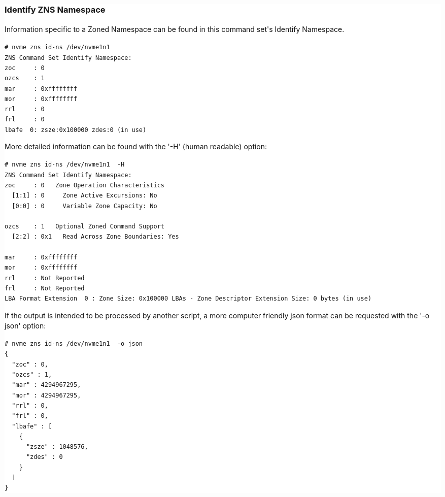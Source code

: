 ### Identify ZNS Namespace

Information specific to a Zoned Namespace can be found in this command set's
Identify Namespace.

```plaintext
# nvme zns id-ns /dev/nvme1n1
ZNS Command Set Identify Namespace:
zoc     : 0
ozcs    : 1
mar     : 0xffffffff
mor     : 0xffffffff
rrl     : 0
frl     : 0
lbafe  0: zsze:0x100000 zdes:0 (in use)
```

More detailed information can be found with the '-H' (human readable) option:

```plaintext
# nvme zns id-ns /dev/nvme1n1  -H
ZNS Command Set Identify Namespace:
zoc     : 0   Zone Operation Characteristics
  [1:1] : 0     Zone Active Excursions: No
  [0:0] : 0     Variable Zone Capacity: No

ozcs    : 1   Optional Zoned Command Support
  [2:2] : 0x1   Read Across Zone Boundaries: Yes

mar     : 0xffffffff
mor     : 0xffffffff
rrl     : Not Reported
frl     : Not Reported
LBA Format Extension  0 : Zone Size: 0x100000 LBAs - Zone Descriptor Extension Size: 0 bytes (in use)
```

If the output is intended to be processed by another script, a more computer
friendly json format can be requested with the '-o json' option:

```plaintext
# nvme zns id-ns /dev/nvme1n1  -o json
{
  "zoc" : 0,
  "ozcs" : 1,
  "mar" : 4294967295,
  "mor" : 4294967295,
  "rrl" : 0,
  "frl" : 0,
  "lbafe" : [
    {
      "zsze" : 1048576,
      "zdes" : 0
    }
  ]
}
```
